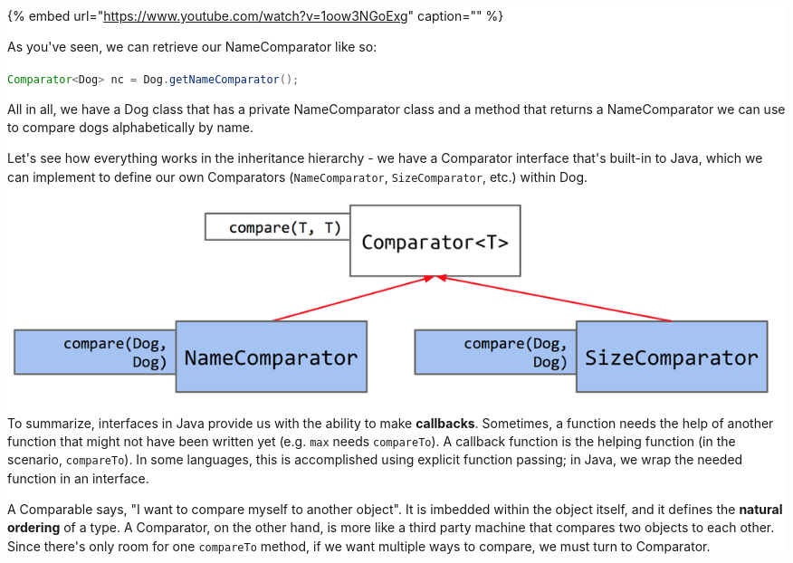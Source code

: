 {% embed url="https://www.youtube.com/watch?v=1oow3NGoExg" caption="" %}

As you've seen, we can retrieve our NameComparator like so:

```java
Comparator<Dog> nc = Dog.getNameComparator();
```

All in all, we have a Dog class that has a private NameComparator class and a method that returns a NameComparator we can use to compare dogs alphabetically by name.

Let's see how everything works in the inheritance hierarchy - we have a Comparator interface that's built-in to Java, which we can implement to define our own Comparators \(`NameComparator`, `SizeComparator`, etc.\) within Dog.

![](../.gitbook/assets/comparator.png)

To summarize, interfaces in Java provide us with the ability to make **callbacks**. Sometimes, a function needs the help of another function that might not have been written yet \(e.g. `max` needs `compareTo`\). A callback function is the helping function \(in the scenario, `compareTo`\). In some languages, this is accomplished using explicit function passing; in Java, we wrap the needed function in an interface.

A Comparable says, "I want to compare myself to another object". It is imbedded within the object itself, and it defines the **natural ordering** of a type. A Comparator, on the other hand, is more like a third party machine that compares two objects to each other. Since there's only room for one `compareTo` method, if we want multiple ways to compare, we must turn to Comparator.

